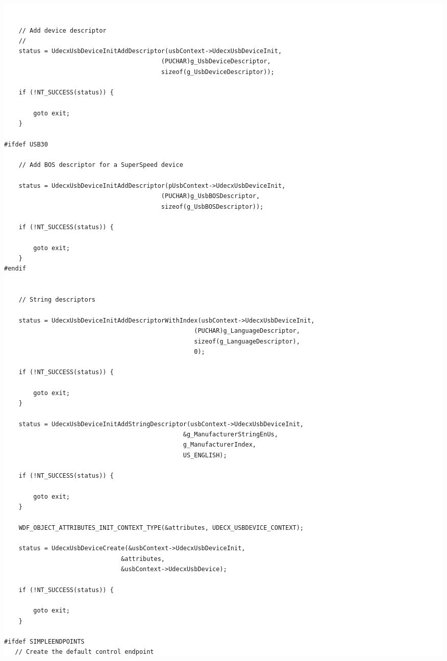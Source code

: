 ```


    // Add device descriptor
    //
    status = UdecxUsbDeviceInitAddDescriptor(usbContext->UdecxUsbDeviceInit,
                                           (PUCHAR)g_UsbDeviceDescriptor,
                                           sizeof(g_UsbDeviceDescriptor));

    if (!NT_SUCCESS(status)) {

        goto exit;
    }

#ifdef USB30

    // Add BOS descriptor for a SuperSpeed device

    status = UdecxUsbDeviceInitAddDescriptor(pUsbContext->UdecxUsbDeviceInit,
                                           (PUCHAR)g_UsbBOSDescriptor,
                                           sizeof(g_UsbBOSDescriptor));

    if (!NT_SUCCESS(status)) {

        goto exit;
    }
#endif


    // String descriptors

    status = UdecxUsbDeviceInitAddDescriptorWithIndex(usbContext->UdecxUsbDeviceInit,
                                                    (PUCHAR)g_LanguageDescriptor,
                                                    sizeof(g_LanguageDescriptor),
                                                    0);

    if (!NT_SUCCESS(status)) {

        goto exit;
    }

    status = UdecxUsbDeviceInitAddStringDescriptor(usbContext->UdecxUsbDeviceInit,
                                                 &g_ManufacturerStringEnUs,
                                                 g_ManufacturerIndex,
                                                 US_ENGLISH);

    if (!NT_SUCCESS(status)) {

        goto exit;
    }

    WDF_OBJECT_ATTRIBUTES_INIT_CONTEXT_TYPE(&attributes, UDECX_USBDEVICE_CONTEXT);

    status = UdecxUsbDeviceCreate(&usbContext->UdecxUsbDeviceInit,
                                &attributes,
                                &usbContext->UdecxUsbDevice);

    if (!NT_SUCCESS(status)) {

        goto exit;
    }

#ifdef SIMPLEENDPOINTS
   // Create the default control endpoint
```